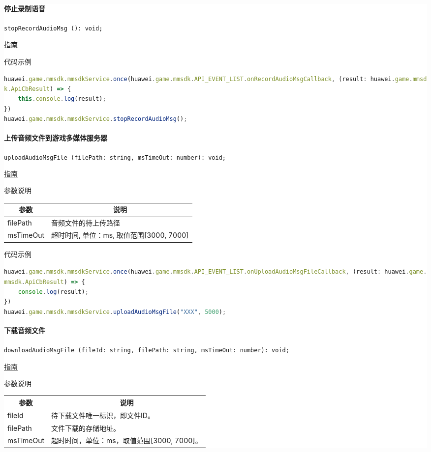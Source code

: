 

#### 停止录制语音

`stopRecordAudioMsg (): void;`

[指南](https://developer.huawei.com/consumer/cn/doc/development/AppGallery-connect-Guides/gamemme-record-play-audio-msg-android-0000001550814805)

代码示例

```TypeScript
huawei.game.mmsdk.mmsdkService.once(huawei.game.mmsdk.API_EVENT_LIST.onRecordAudioMsgCallback, (result: huawei.game.mmsdk.ApiCbResult) => {
    this.console.log(result);
})
huawei.game.mmsdk.mmsdkService.stopRecordAudioMsg();
```



#### 上传音频文件到游戏多媒体服务器

`uploadAudioMsgFile (filePath: string, msTimeOut: number): void;`

[指南](https://developer.huawei.com/consumer/cn/doc/development/AppGallery-connect-Guides/gamemme-record-play-audio-msg-android-0000001550814805)

参数说明

|参数|说明|
|-|-|
|filePath|音频文件的待上传路径|
|msTimeOut|超时时间, 单位：ms, 取值范围[3000, 7000]|

代码示例

```TypeScript
huawei.game.mmsdk.mmsdkService.once(huawei.game.mmsdk.API_EVENT_LIST.onUploadAudioMsgFileCallback, (result: huawei.game.mmsdk.ApiCbResult) => {
    console.log(result);
})
huawei.game.mmsdk.mmsdkService.uploadAudioMsgFile("XXX", 5000);
```



#### 下载音频文件

`downloadAudioMsgFile (fileId: string, filePath: string, msTimeOut: number): void;`

[指南](https://developer.huawei.com/consumer/cn/doc/development/AppGallery-connect-Guides/gamemme-record-play-audio-msg-android-0000001550814805#section124701481487)

参数说明

|参数|说明|
|-|-|
|fileId|待下载文件唯一标识，即文件ID。|
|filePath|文件下载的存储地址。|
|msTimeOut|超时时间，单位：ms，取值范围[3000, 7000]。|
